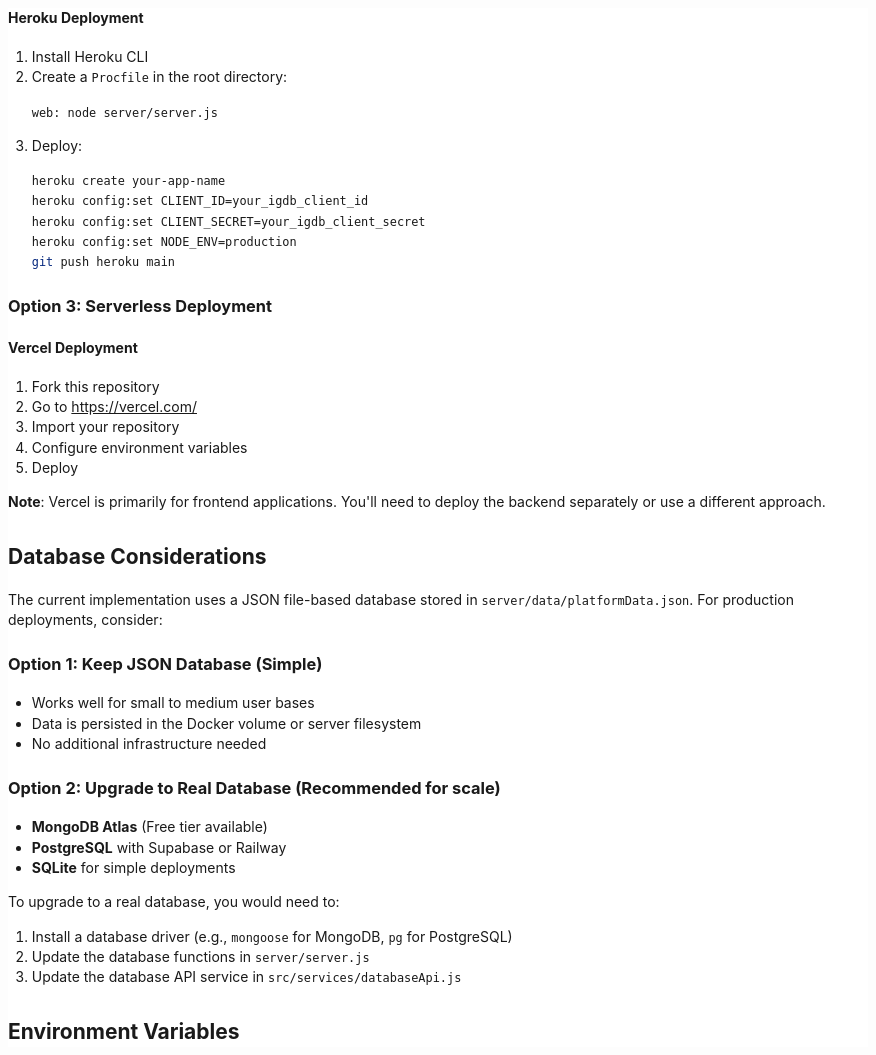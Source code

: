 #### Heroku Deployment

1. Install Heroku CLI
2. Create a `Procfile` in the root directory:
   ```
   web: node server/server.js
   ```
3. Deploy:
   ```bash
   heroku create your-app-name
   heroku config:set CLIENT_ID=your_igdb_client_id
   heroku config:set CLIENT_SECRET=your_igdb_client_secret
   heroku config:set NODE_ENV=production
   git push heroku main
   ```

### Option 3: Serverless Deployment

#### Vercel Deployment

1. Fork this repository
2. Go to https://vercel.com/
3. Import your repository
4. Configure environment variables
5. Deploy

**Note**: Vercel is primarily for frontend applications. You'll need to deploy the backend separately or use a different approach.

## Database Considerations

The current implementation uses a JSON file-based database stored in `server/data/platformData.json`. For production deployments, consider:

### Option 1: Keep JSON Database (Simple)
- Works well for small to medium user bases
- Data is persisted in the Docker volume or server filesystem
- No additional infrastructure needed

### Option 2: Upgrade to Real Database (Recommended for scale)
- **MongoDB Atlas** (Free tier available)
- **PostgreSQL** with Supabase or Railway
- **SQLite** for simple deployments

To upgrade to a real database, you would need to:
1. Install a database driver (e.g., `mongoose` for MongoDB, `pg` for PostgreSQL)
2. Update the database functions in `server/server.js`
3. Update the database API service in `src/services/databaseApi.js`

## Environment Variables
